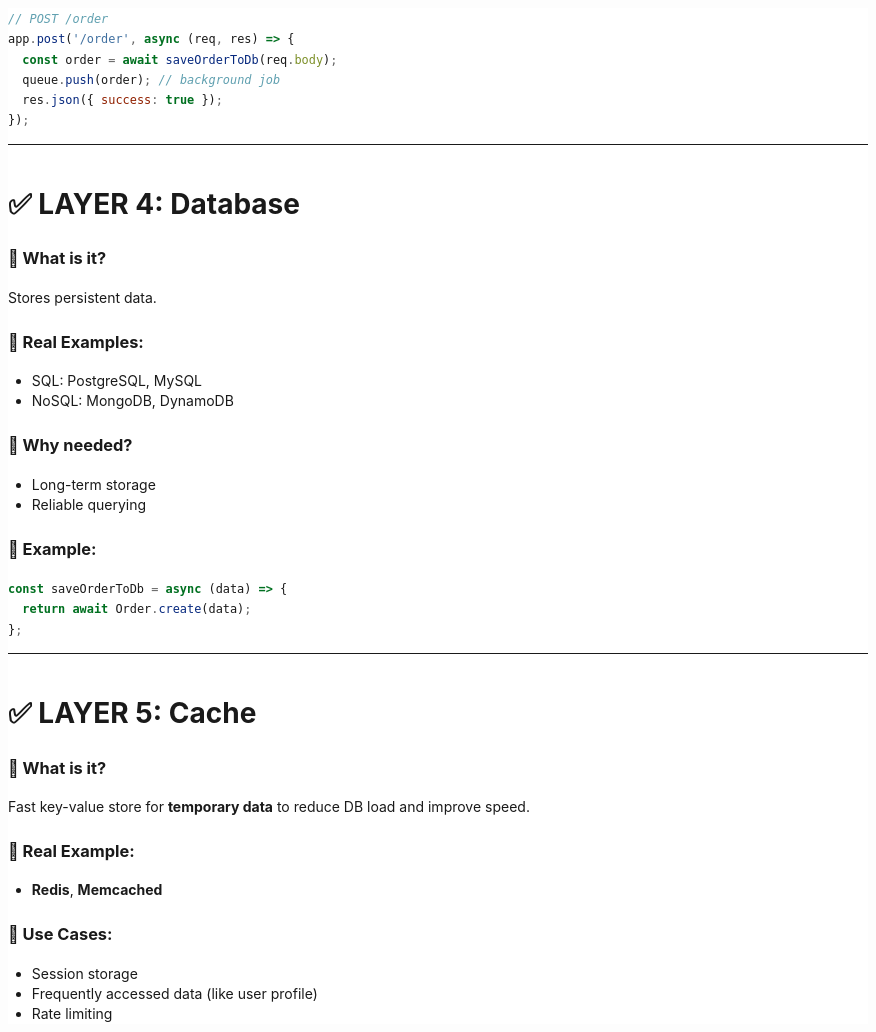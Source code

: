```js
// POST /order
app.post('/order', async (req, res) => {
  const order = await saveOrderToDb(req.body);
  queue.push(order); // background job
  res.json({ success: true });
});
```

---

# ✅ LAYER 4: **Database**

### 🔹 What is it?

Stores persistent data.

### 🔹 Real Examples:

* SQL: PostgreSQL, MySQL
* NoSQL: MongoDB, DynamoDB

### 🔹 Why needed?

* Long-term storage
* Reliable querying

### 🔹 Example:

```js
const saveOrderToDb = async (data) => {
  return await Order.create(data);
};
```

---

# ✅ LAYER 5: **Cache**

### 🔹 What is it?

Fast key-value store for **temporary data** to reduce DB load and improve speed.

### 🔹 Real Example:

* **Redis**, **Memcached**

### 🔹 Use Cases:

* Session storage
* Frequently accessed data (like user profile)
* Rate limiting
